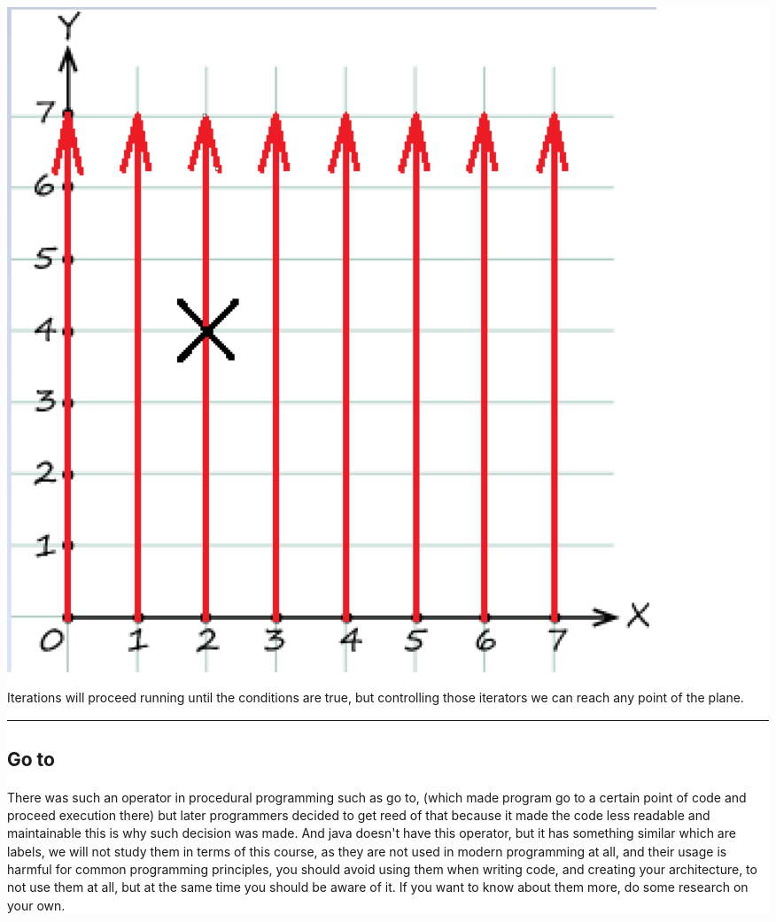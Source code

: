 ![img_7.png](img/img_6.png)

Iterations will proceed running until the conditions are true, but controlling those iterators we can reach any point 
of the plane.

***
## Go to 
There was such an operator in procedural programming such as go to, (which made program go to a certain point of code and
proceed execution there) but later programmers decided to get reed of that because it made the code less readable and 
maintainable this is why such decision was made. And java doesn't have this operator, but it has something similar which
are labels, we will not study them in terms of this course, as they are not used in modern programming at all, and their
usage is harmful for common programming principles, you should avoid using them when writing code, and creating your 
architecture, to not use them at all, but at the same time you should be aware of it. If you want to know about 
them more, do some research on your own.
